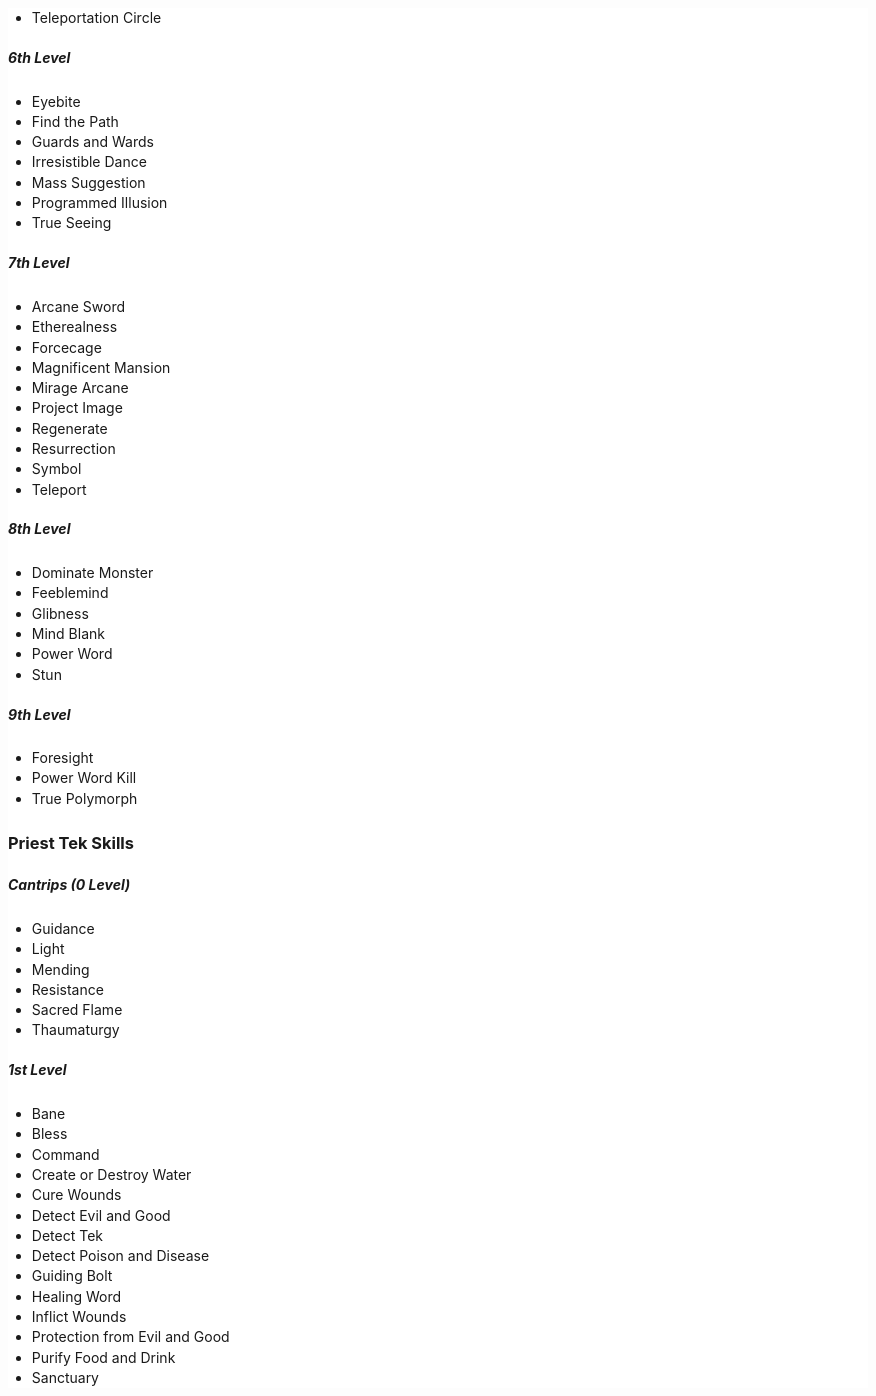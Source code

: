 * Teleportation Circle

##### 6th Level

* Eyebite
* Find the Path
* Guards and Wards
* Irresistible Dance
* Mass Suggestion
* Programmed Illusion
* True Seeing

##### 7th Level

* Arcane Sword
* Etherealness
* Forcecage
* Magnificent Mansion
* Mirage Arcane
* Project Image
* Regenerate
* Resurrection
* Symbol
* Teleport

##### 8th Level

* Dominate Monster
* Feeblemind
* Glibness
* Mind Blank
* Power Word
* Stun

##### 9th Level

* Foresight
* Power Word Kill
* True Polymorph

### Priest Tek Skills

##### Cantrips (0 Level)

* Guidance
* Light
* Mending
* Resistance
* Sacred Flame
* Thaumaturgy

##### 1st Level

* Bane
* Bless
* Command
* Create or Destroy Water
* Cure Wounds
* Detect Evil and Good
* Detect Tek
* Detect Poison and Disease
* Guiding Bolt
* Healing Word
* Inflict Wounds
* Protection from Evil and Good
* Purify Food and Drink
* Sanctuary